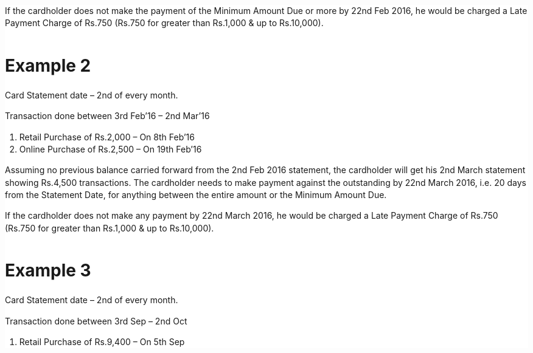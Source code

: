 If the cardholder does not make the payment of the Minimum Amount Due or more by 22nd Feb 2016, he would be charged a Late Payment Charge of Rs.750 (Rs.750 for greater than Rs.1,000 & up to Rs.10,000).

# Example 2

Card Statement date – 2nd of every month.

Transaction done between 3rd Feb’16 – 2nd Mar’16

1. Retail Purchase of Rs.2,000 – On 8th Feb’16
2. Online Purchase of Rs.2,500 – On 19th Feb’16

Assuming no previous balance carried forward from the 2nd Feb 2016 statement, the cardholder will get his 2nd March statement showing Rs.4,500 transactions. The cardholder needs to make payment against the outstanding by 22nd March 2016, i.e. 20 days from the Statement Date, for anything between the entire amount or the Minimum Amount Due.

If the cardholder does not make any payment by 22nd March 2016, he would be charged a Late Payment Charge of Rs.750 (Rs.750 for greater than Rs.1,000 & up to Rs.10,000).

# Example 3

Card Statement date – 2nd of every month.

Transaction done between 3rd Sep – 2nd Oct

1. Retail Purchase of Rs.9,400 – On 5th Sep

